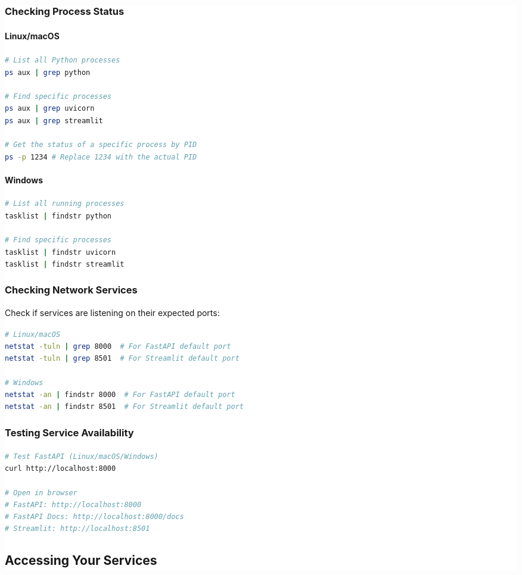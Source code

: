 ### Checking Process Status

#### Linux/macOS

```bash
# List all Python processes
ps aux | grep python

# Find specific processes
ps aux | grep uvicorn
ps aux | grep streamlit

# Get the status of a specific process by PID
ps -p 1234 # Replace 1234 with the actual PID
```

#### Windows

```bash
# List all running processes
tasklist | findstr python

# Find specific processes
tasklist | findstr uvicorn
tasklist | findstr streamlit
```

### Checking Network Services

Check if services are listening on their expected ports:

```bash
# Linux/macOS
netstat -tuln | grep 8000  # For FastAPI default port
netstat -tuln | grep 8501  # For Streamlit default port

# Windows
netstat -an | findstr 8000  # For FastAPI default port
netstat -an | findstr 8501  # For Streamlit default port
```

### Testing Service Availability

```bash
# Test FastAPI (Linux/macOS/Windows)
curl http://localhost:8000

# Open in browser
# FastAPI: http://localhost:8000
# FastAPI Docs: http://localhost:8000/docs
# Streamlit: http://localhost:8501
```

## Accessing Your Services
